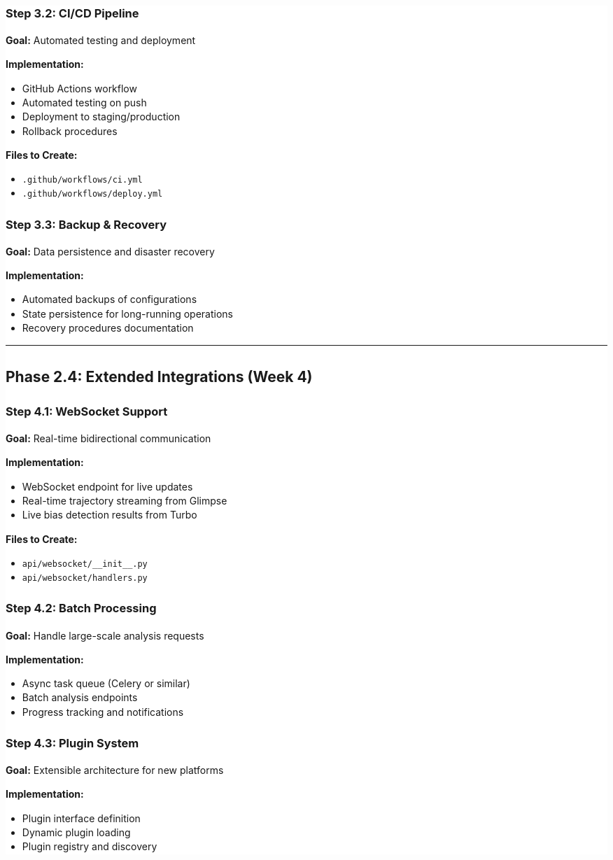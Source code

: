 ### Step 3.2: CI/CD Pipeline
**Goal:** Automated testing and deployment

**Implementation:**
- GitHub Actions workflow
- Automated testing on push
- Deployment to staging/production
- Rollback procedures

**Files to Create:**
- `.github/workflows/ci.yml`
- `.github/workflows/deploy.yml`

### Step 3.3: Backup & Recovery
**Goal:** Data persistence and disaster recovery

**Implementation:**
- Automated backups of configurations
- State persistence for long-running operations
- Recovery procedures documentation

---

## Phase 2.4: Extended Integrations (Week 4)

### Step 4.1: WebSocket Support
**Goal:** Real-time bidirectional communication

**Implementation:**
- WebSocket endpoint for live updates
- Real-time trajectory streaming from Glimpse
- Live bias detection results from Turbo

**Files to Create:**
- `api/websocket/__init__.py`
- `api/websocket/handlers.py`

### Step 4.2: Batch Processing
**Goal:** Handle large-scale analysis requests

**Implementation:**
- Async task queue (Celery or similar)
- Batch analysis endpoints
- Progress tracking and notifications

### Step 4.3: Plugin System
**Goal:** Extensible architecture for new platforms

**Implementation:**
- Plugin interface definition
- Dynamic plugin loading
- Plugin registry and discovery

